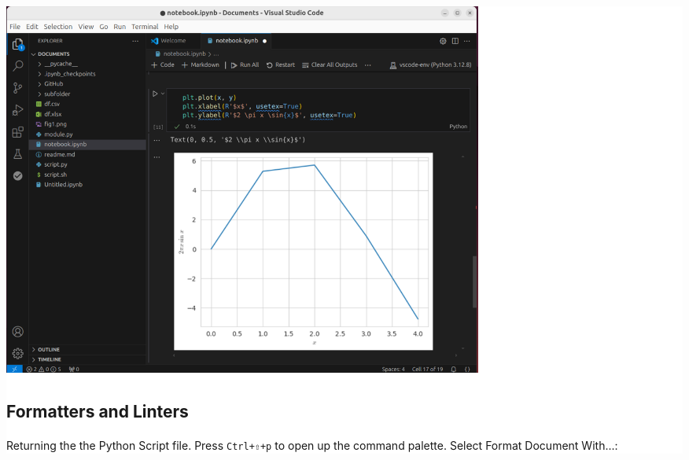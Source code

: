 <img src='./images/img_059.png' alt='img_059' width='600'/>

## Formatters and Linters

Returning the the Python Script file. Press `Ctrl+⇧+p` to open up the command palette. Select Format Document With...:
